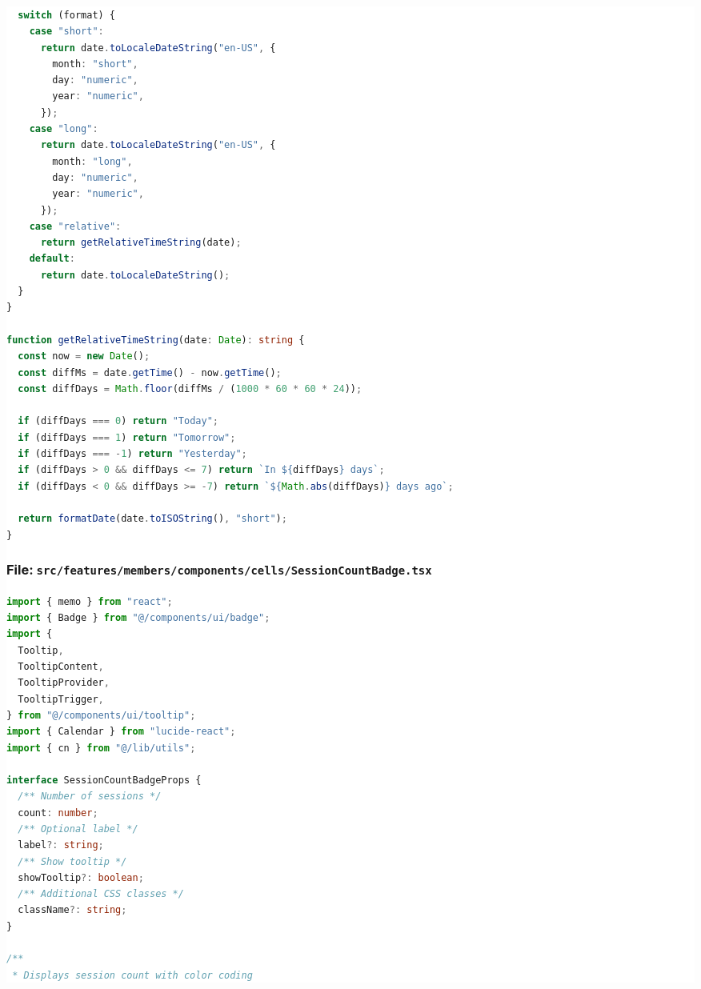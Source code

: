 ```typescript
  switch (format) {
    case "short":
      return date.toLocaleDateString("en-US", {
        month: "short",
        day: "numeric",
        year: "numeric",
      });
    case "long":
      return date.toLocaleDateString("en-US", {
        month: "long",
        day: "numeric",
        year: "numeric",
      });
    case "relative":
      return getRelativeTimeString(date);
    default:
      return date.toLocaleDateString();
  }
}

function getRelativeTimeString(date: Date): string {
  const now = new Date();
  const diffMs = date.getTime() - now.getTime();
  const diffDays = Math.floor(diffMs / (1000 * 60 * 60 * 24));

  if (diffDays === 0) return "Today";
  if (diffDays === 1) return "Tomorrow";
  if (diffDays === -1) return "Yesterday";
  if (diffDays > 0 && diffDays <= 7) return `In ${diffDays} days`;
  if (diffDays < 0 && diffDays >= -7) return `${Math.abs(diffDays)} days ago`;

  return formatDate(date.toISOString(), "short");
}
```

### File: `src/features/members/components/cells/SessionCountBadge.tsx`

```typescript
import { memo } from "react";
import { Badge } from "@/components/ui/badge";
import {
  Tooltip,
  TooltipContent,
  TooltipProvider,
  TooltipTrigger,
} from "@/components/ui/tooltip";
import { Calendar } from "lucide-react";
import { cn } from "@/lib/utils";

interface SessionCountBadgeProps {
  /** Number of sessions */
  count: number;
  /** Optional label */
  label?: string;
  /** Show tooltip */
  showTooltip?: boolean;
  /** Additional CSS classes */
  className?: string;
}

/**
 * Displays session count with color coding
```